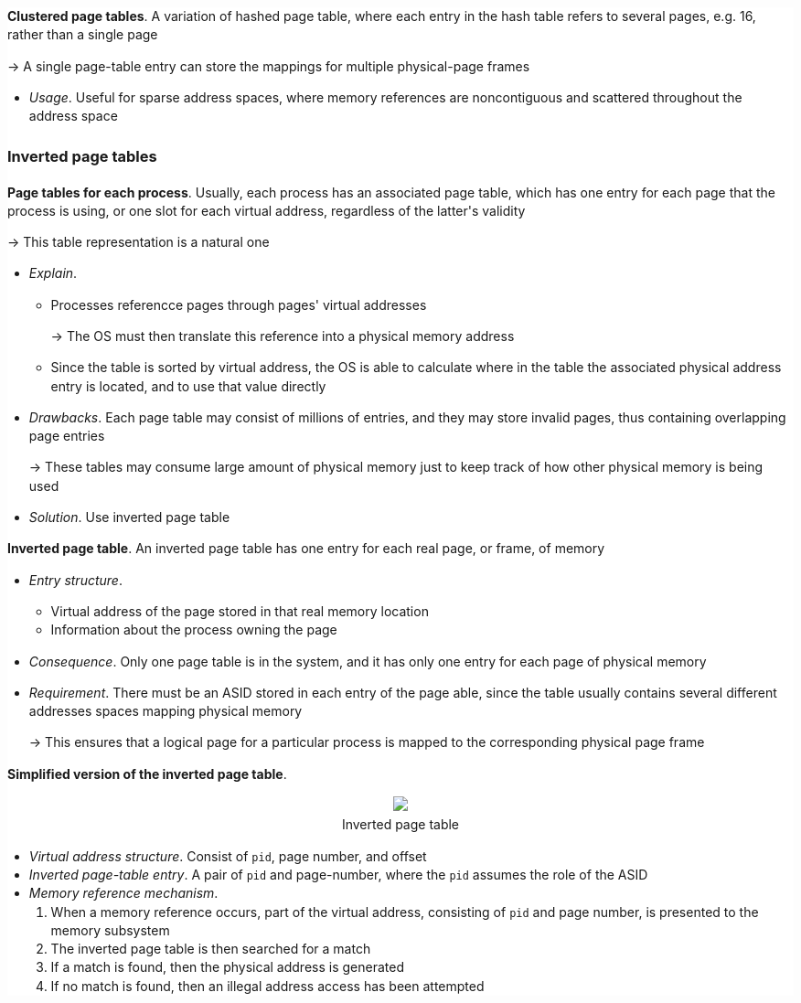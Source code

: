 **Clustered page tables**. A variation of hashed page table, where each entry in the hash table refers to several pages, e.g. 16, rather than a single page

$\to$ A single page-table entry can store the mappings for multiple physical-page frames
* *Usage*. Useful for sparse address spaces, where memory references are noncontiguous and scattered throughout the address space

### Inverted page tables
**Page tables for each process**. Usually, each process has an associated page table, which has one entry for each page that the process is using, or one slot for each virtual address, regardless of the latter's validity

$\to$ This table representation is a natural one
* *Explain*.
    * Processes referencce pages through pages' virtual addresses

        $\to$ The OS must then translate this reference into a physical memory address
    * Since the table is sorted by virtual address, the OS is able to calculate where in the table the associated physical address entry is located, and to use that value directly
* *Drawbacks*. Each page table may consist of millions of entries, and they may store invalid pages, thus containing overlapping page entries
    
    $\to$ These tables may consume large amount of physical memory just to keep track of how other physical memory is being used
* *Solution*. Use inverted page table

**Inverted page table**. An inverted page table has one entry for each real page, or frame, of memory
* *Entry structure*.
    * Virtual address of the page stored in that real memory location
    * Information about the process owning the page
* *Consequence*. Only one page table is in the system, and it has only one entry for each page of physical memory
* *Requirement*. There must be an ASID stored in each entry of the page able, since the table usually contains several different addresses spaces mapping physical memory

    $\to$ This ensures that a logical page for a particular process is mapped to the corresponding physical page frame

**Simplified version of the inverted page table**.

<div style="text-align:center">
    <img src="https://i.imgur.com/ocNyPO6.png">
    <figcaption>Inverted page table</figcaption>
</div>

* *Virtual address structure*. Consist of `pid`, page number, and offset
* *Inverted page-table entry*. A pair of `pid` and page-number, where the `pid` assumes the role of the ASID
* *Memory reference mechanism*.
    1. When a memory reference occurs, part of the virtual address, consisting of `pid` and page number, is presented to the memory subsystem
    2. The inverted page table is then searched for a match
    3. If a match is found, then the physical address is generated
    4. If no match is found, then an illegal address access has been attempted
